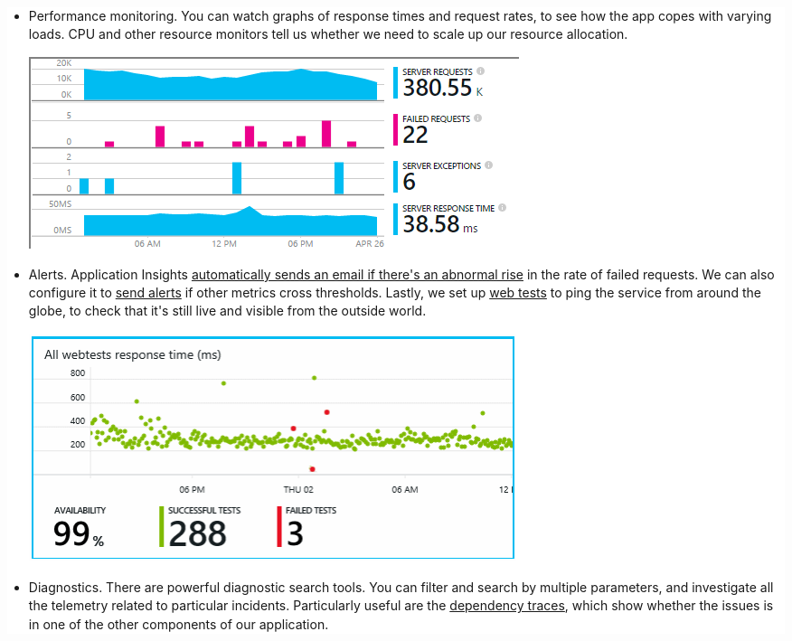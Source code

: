 
* Performance monitoring. You can watch graphs of response times and request rates, to see how the app copes with varying loads. CPU and other resource monitors tell us whether we need to scale up our resource allocation.    
    
    ![](./media/10-perf.png)

* Alerts. Application Insights [automatically sends an email if there's an abnormal rise](https://azure.microsoft.com/documentation/articles/app-insights-nrt-proactive-diagnostics) in the rate of failed requests. We can also configure it to [send alerts](https://azure.microsoft.com/documentation/articles/app-insights-alerts/) if other metrics cross thresholds. Lastly, we set up [web tests](https://azure.microsoft.com/documentation/articles/app-insights-monitor-web-app-availability/) to ping the service from around the globe, to check that it's still live and visible from the outside world.
    
    
    ![](./media/04-webtests.png)
    
* Diagnostics. There are powerful diagnostic search tools. You can filter and search by multiple parameters, and investigate all the telemetry related to particular incidents. Particularly useful are the [dependency traces](https://azure.microsoft.com/documentation/articles/app-insights-asp-net-dependencies/), which show whether the issues is in one of the other components of our application.

